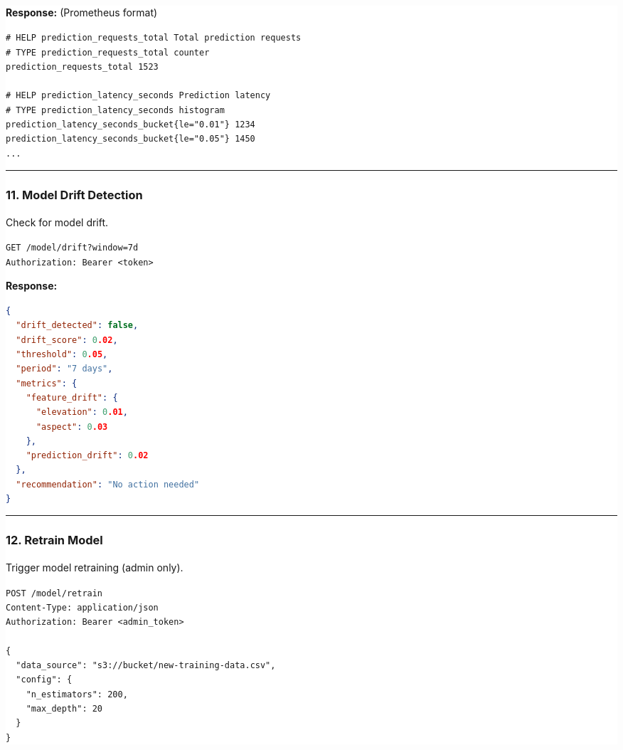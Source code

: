 **Response:** (Prometheus format)
```
# HELP prediction_requests_total Total prediction requests
# TYPE prediction_requests_total counter
prediction_requests_total 1523

# HELP prediction_latency_seconds Prediction latency
# TYPE prediction_latency_seconds histogram
prediction_latency_seconds_bucket{le="0.01"} 1234
prediction_latency_seconds_bucket{le="0.05"} 1450
...
```

---

### 11. Model Drift Detection

Check for model drift.

```http
GET /model/drift?window=7d
Authorization: Bearer <token>
```

**Response:**
```json
{
  "drift_detected": false,
  "drift_score": 0.02,
  "threshold": 0.05,
  "period": "7 days",
  "metrics": {
    "feature_drift": {
      "elevation": 0.01,
      "aspect": 0.03
    },
    "prediction_drift": 0.02
  },
  "recommendation": "No action needed"
}
```

---

### 12. Retrain Model

Trigger model retraining (admin only).

```http
POST /model/retrain
Content-Type: application/json
Authorization: Bearer <admin_token>

{
  "data_source": "s3://bucket/new-training-data.csv",
  "config": {
    "n_estimators": 200,
    "max_depth": 20
  }
}
```

